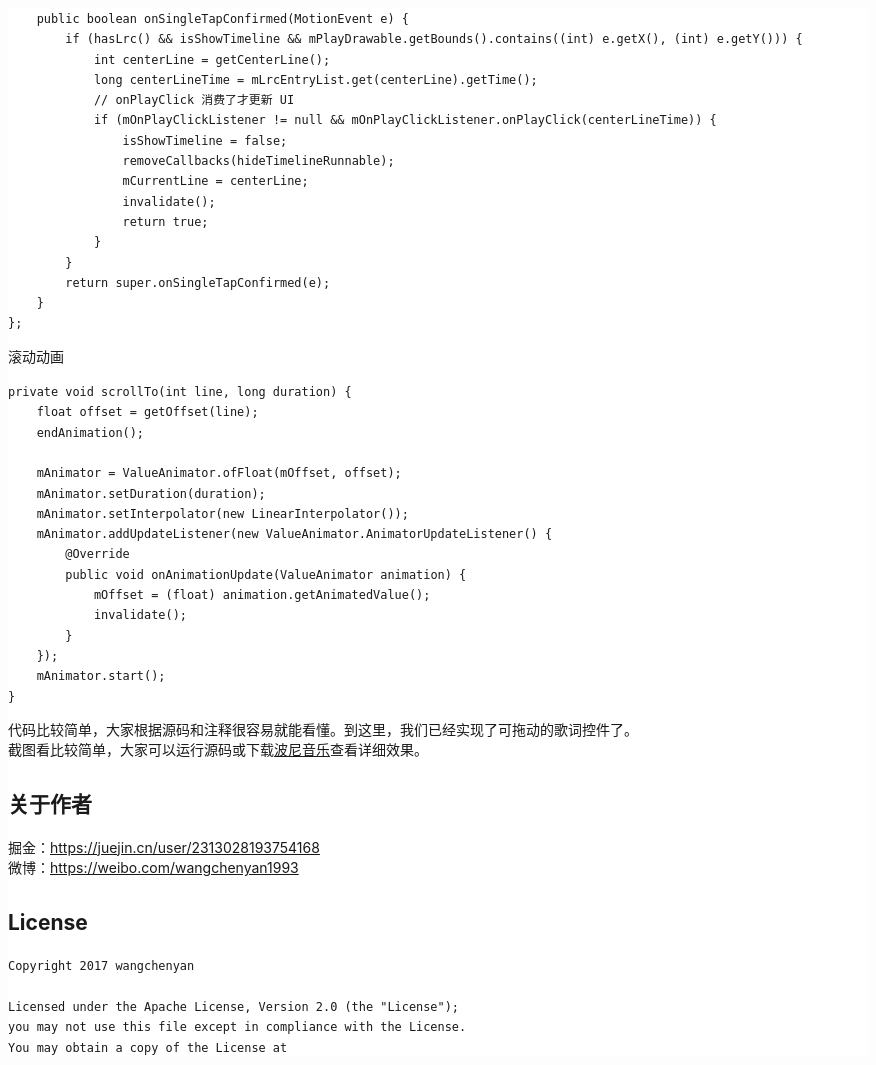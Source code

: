 ```
    public boolean onSingleTapConfirmed(MotionEvent e) {
        if (hasLrc() && isShowTimeline && mPlayDrawable.getBounds().contains((int) e.getX(), (int) e.getY())) {
            int centerLine = getCenterLine();
            long centerLineTime = mLrcEntryList.get(centerLine).getTime();
            // onPlayClick 消费了才更新 UI
            if (mOnPlayClickListener != null && mOnPlayClickListener.onPlayClick(centerLineTime)) {
                isShowTimeline = false;
                removeCallbacks(hideTimelineRunnable);
                mCurrentLine = centerLine;
                invalidate();
                return true;
            }
        }
        return super.onSingleTapConfirmed(e);
    }
};
```
滚动动画
```
private void scrollTo(int line, long duration) {
    float offset = getOffset(line);
    endAnimation();

    mAnimator = ValueAnimator.ofFloat(mOffset, offset);
    mAnimator.setDuration(duration);
    mAnimator.setInterpolator(new LinearInterpolator());
    mAnimator.addUpdateListener(new ValueAnimator.AnimatorUpdateListener() {
        @Override
        public void onAnimationUpdate(ValueAnimator animation) {
            mOffset = (float) animation.getAnimatedValue();
            invalidate();
        }
    });
    mAnimator.start();
}
```

代码比较简单，大家根据源码和注释很容易就能看懂。到这里，我们已经实现了可拖动的歌词控件了。<br>
截图看比较简单，大家可以运行源码或下载[波尼音乐](https://github.com/wangchenyan/ponymusic)查看详细效果。

## 关于作者
掘金：https://juejin.cn/user/2313028193754168<br>
微博：https://weibo.com/wangchenyan1993

## License

    Copyright 2017 wangchenyan

    Licensed under the Apache License, Version 2.0 (the "License");
    you may not use this file except in compliance with the License.
    You may obtain a copy of the License at
